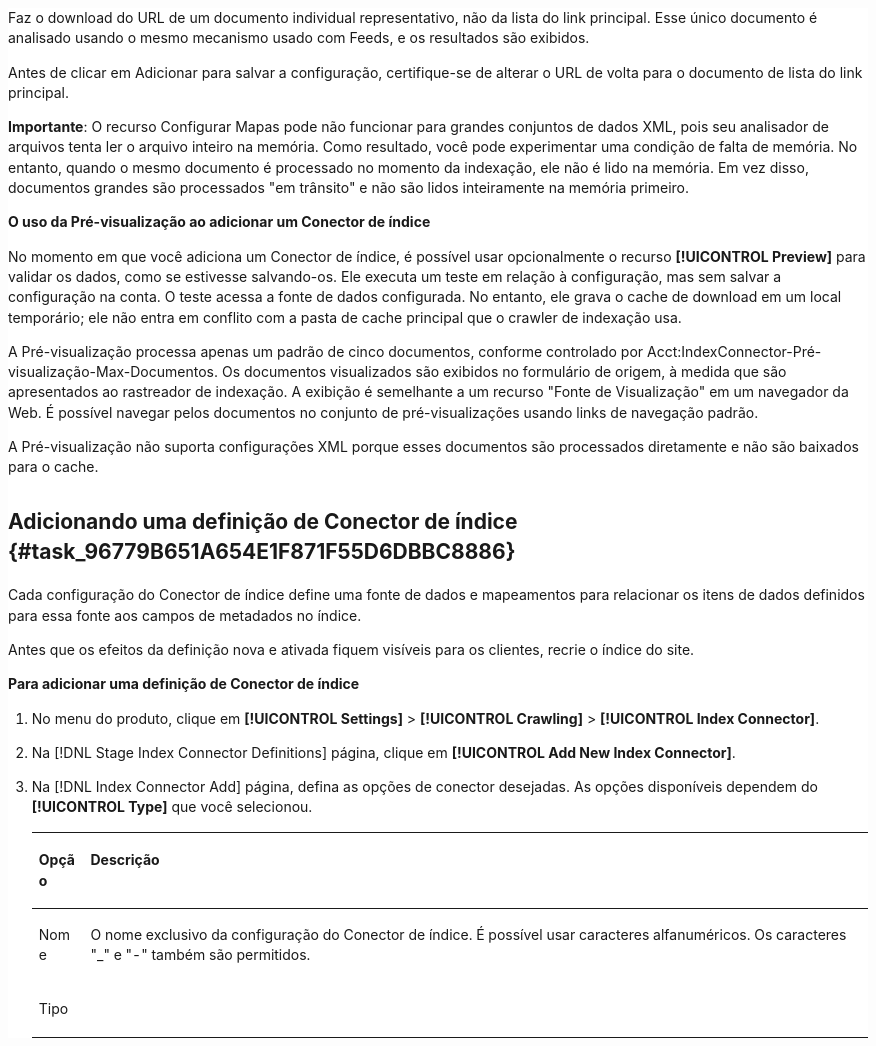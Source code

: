    <td colname="col2"> <p>Faz o download do URL de um documento individual representativo, não da lista do link principal. Esse único documento é analisado usando o mesmo mecanismo usado com Feeds, e os resultados são exibidos. </p> <p>Antes de clicar em <span class="uicontrol"> Adicionar </span> para salvar a configuração, certifique-se de alterar o URL de volta para o documento de lista do link principal. </p> </td> 
  </tr> 
 </tbody> 
</table>

**Importante**: O recurso Configurar Mapas pode não funcionar para grandes conjuntos de dados XML, pois seu analisador de arquivos tenta ler o arquivo inteiro na memória. Como resultado, você pode experimentar uma condição de falta de memória. No entanto, quando o mesmo documento é processado no momento da indexação, ele não é lido na memória. Em vez disso, documentos grandes são processados &quot;em trânsito&quot; e não são lidos inteiramente na memória primeiro.

**O uso da Pré-visualização ao adicionar um Conector de índice**

No momento em que você adiciona um Conector de índice, é possível usar opcionalmente o recurso **[!UICONTROL Preview]** para validar os dados, como se estivesse salvando-os. Ele executa um teste em relação à configuração, mas sem salvar a configuração na conta. O teste acessa a fonte de dados configurada. No entanto, ele grava o cache de download em um local temporário; ele não entra em conflito com a pasta de cache principal que o crawler de indexação usa.

A Pré-visualização processa apenas um padrão de cinco documentos, conforme controlado por Acct:IndexConnector-Pré-visualização-Max-Documentos. Os documentos visualizados são exibidos no formulário de origem, à medida que são apresentados ao rastreador de indexação. A exibição é semelhante a um recurso &quot;Fonte de Visualização&quot; em um navegador da Web. É possível navegar pelos documentos no conjunto de pré-visualizações usando links de navegação padrão.

A Pré-visualização não suporta configurações XML porque esses documentos são processados diretamente e não são baixados para o cache.

## Adicionando uma definição de Conector de índice {#task_96779B651A654E1F871F55D6DBBC8886}

Cada configuração do Conector de índice define uma fonte de dados e mapeamentos para relacionar os itens de dados definidos para essa fonte aos campos de metadados no índice.

Antes que os efeitos da definição nova e ativada fiquem visíveis para os clientes, recrie o índice do site.

**Para adicionar uma definição de Conector de índice**

1. No menu do produto, clique em **[!UICONTROL Settings]** > **[!UICONTROL Crawling]** > **[!UICONTROL Index Connector]**.
1. Na [!DNL Stage Index Connector Definitions] página, clique em **[!UICONTROL Add New Index Connector]**.
1. Na [!DNL Index Connector Add] página, defina as opções de conector desejadas. As opções disponíveis dependem do **[!UICONTROL Type]** que você selecionou.

   <table> 
    <thead> 
      <tr> 
      <th colname="col1" class="entry"> <p>Opção </p> </th> 
      <th colname="col2" class="entry"> <p>Descrição </p> </th> 
      </tr> 
    </thead>
    <tbody> 
      <tr> 
      <td colname="col1"> <p>Nome </p> </td> 
      <td colname="col2"> <p>O nome exclusivo da configuração do Conector de índice. É possível usar caracteres alfanuméricos. Os caracteres "_" e "-" também são permitidos. </p> </td> 
      </tr> 
      <tr> 
      <td colname="col1"> <p>Tipo </p> </td> 